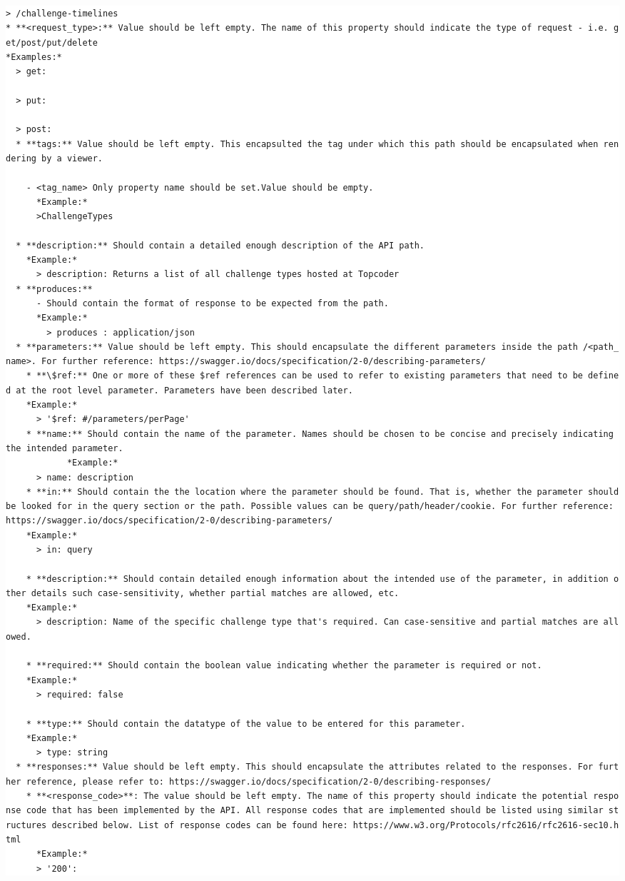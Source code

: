     > /challenge-timelines
    * **<request_type>:** Value should be left empty. The name of this property should indicate the type of request - i.e. get/post/put/delete
    *Examples:*
      > get:

      > put:

      > post:
      * **tags:** Value should be left empty. This encapsulted the tag under which this path should be encapsulated when rendering by a viewer.

        - <tag_name> Only property name should be set.Value should be empty.
          *Example:*
          >ChallengeTypes

      * **description:** Should contain a detailed enough description of the API path. 
        *Example:*
          > description: Returns a list of all challenge types hosted at Topcoder
      * **produces:**
          - Should contain the format of response to be expected from the path.
          *Example:*
            > produces : application/json
      * **parameters:** Value should be left empty. This should encapsulate the different parameters inside the path /<path_name>. For further reference: https://swagger.io/docs/specification/2-0/describing-parameters/
        * **\$ref:** One or more of these $ref references can be used to refer to existing parameters that need to be defined at the root level parameter. Parameters have been described later.
        *Example:*
          > '$ref: #/parameters/perPage'
        * **name:** Should contain the name of the parameter. Names should be chosen to be concise and precisely indicating the intended parameter.
                *Example:*
          > name: description
        * **in:** Should contain the the location where the parameter should be found. That is, whether the parameter should be looked for in the query section or the path. Possible values can be query/path/header/cookie. For further reference: https://swagger.io/docs/specification/2-0/describing-parameters/
        *Example:*
          > in: query

        * **description:** Should contain detailed enough information about the intended use of the parameter, in addition other details such case-sensitivity, whether partial matches are allowed, etc.
        *Example:*
          > description: Name of the specific challenge type that's required. Can case-sensitive and partial matches are allowed.

        * **required:** Should contain the boolean value indicating whether the parameter is required or not.
        *Example:*
          > required: false
        
        * **type:** Should contain the datatype of the value to be entered for this parameter.
        *Example:*
          > type: string
      * **responses:** Value should be left empty. This should encapsulate the attributes related to the responses. For further reference, please refer to: https://swagger.io/docs/specification/2-0/describing-responses/
        * **<response_code>**: The value should be left empty. The name of this property should indicate the potential response code that has been implemented by the API. All response codes that are implemented should be listed using similar structures described below. List of response codes can be found here: https://www.w3.org/Protocols/rfc2616/rfc2616-sec10.html
          *Example:*
          > '200':
